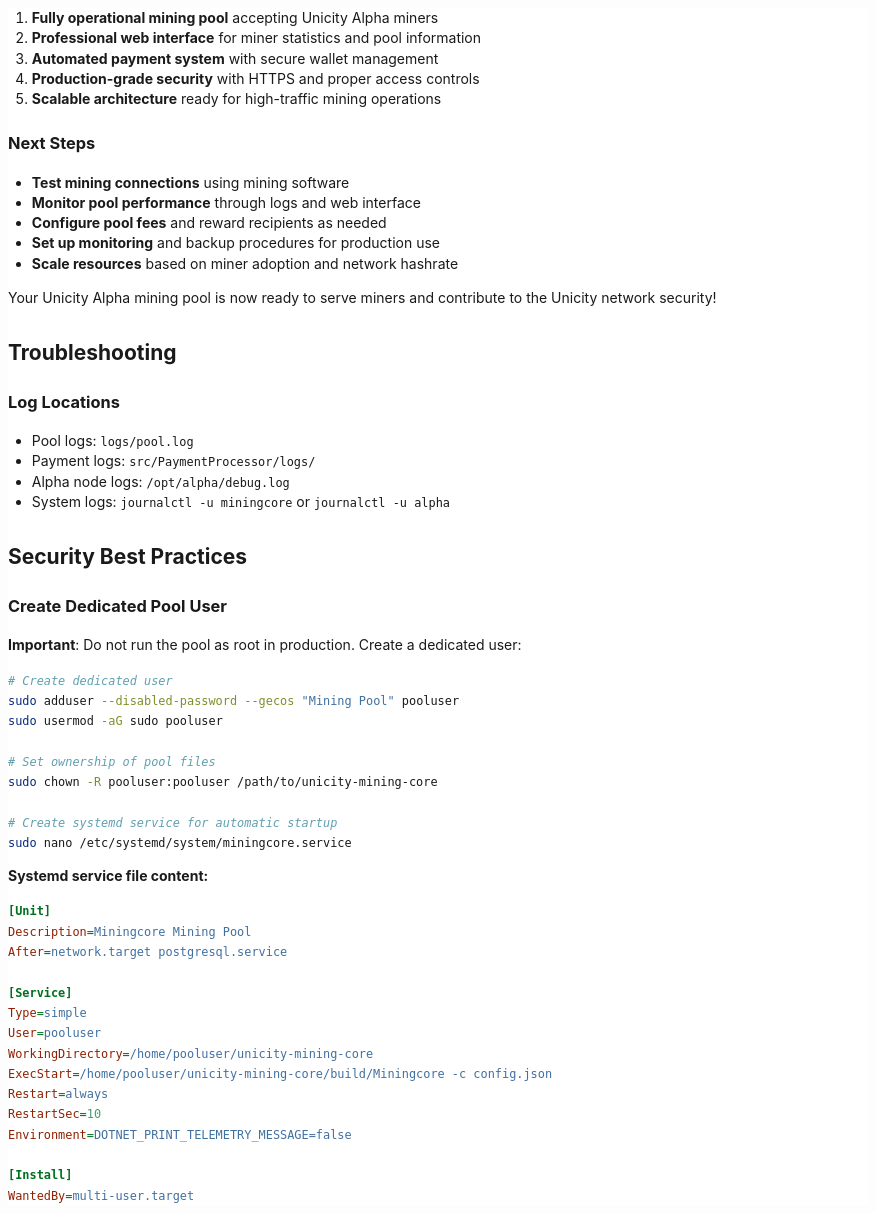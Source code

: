 1. **Fully operational mining pool** accepting Unicity Alpha miners
2. **Professional web interface** for miner statistics and pool information
3. **Automated payment system** with secure wallet management
4. **Production-grade security** with HTTPS and proper access controls
5. **Scalable architecture** ready for high-traffic mining operations

### Next Steps

- **Test mining connections** using mining software
- **Monitor pool performance** through logs and web interface
- **Configure pool fees** and reward recipients as needed
- **Set up monitoring** and backup procedures for production use
- **Scale resources** based on miner adoption and network hashrate

Your Unicity Alpha mining pool is now ready to serve miners and contribute to the Unicity network security!



<a id="troubleshooting"></a>
## Troubleshooting

### Log Locations
- Pool logs: `logs/pool.log`
- Payment logs: `src/PaymentProcessor/logs/`
- Alpha node logs: `/opt/alpha/debug.log`
- System logs: `journalctl -u miningcore` or `journalctl -u alpha`


<a id="security-best-practices"></a>
## Security Best Practices

### Create Dedicated Pool User

**Important**: Do not run the pool as root in production. Create a dedicated user:

```bash
# Create dedicated user
sudo adduser --disabled-password --gecos "Mining Pool" pooluser
sudo usermod -aG sudo pooluser

# Set ownership of pool files
sudo chown -R pooluser:pooluser /path/to/unicity-mining-core

# Create systemd service for automatic startup
sudo nano /etc/systemd/system/miningcore.service
```

**Systemd service file content:**
```ini
[Unit]
Description=Miningcore Mining Pool
After=network.target postgresql.service

[Service]
Type=simple
User=pooluser
WorkingDirectory=/home/pooluser/unicity-mining-core
ExecStart=/home/pooluser/unicity-mining-core/build/Miningcore -c config.json
Restart=always
RestartSec=10
Environment=DOTNET_PRINT_TELEMETRY_MESSAGE=false

[Install]
WantedBy=multi-user.target
```